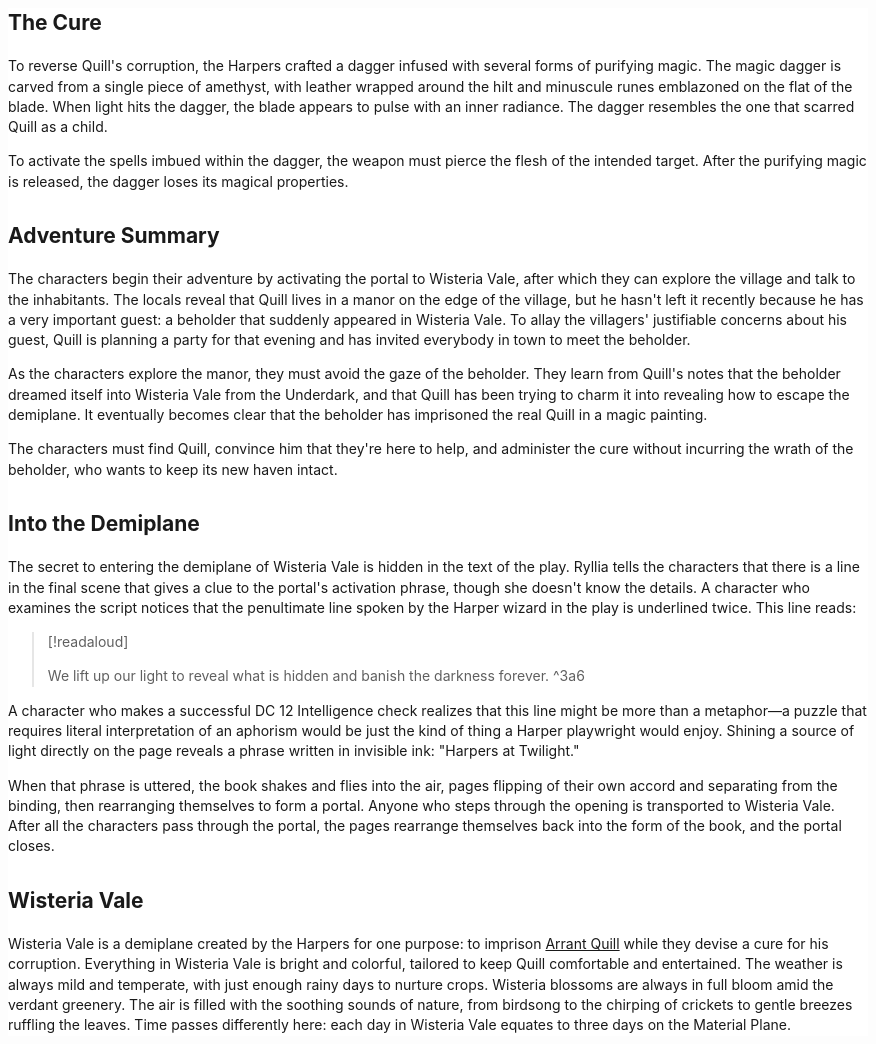 ## The Cure

To reverse Quill's corruption, the Harpers crafted a dagger infused with several forms of purifying magic. The magic dagger is carved from a single piece of amethyst, with leather wrapped around the hilt and minuscule runes emblazoned on the flat of the blade. When light hits the dagger, the blade appears to pulse with an inner radiance. The dagger resembles the one that scarred Quill as a child.

To activate the spells imbued within the dagger, the weapon must pierce the flesh of the intended target. After the purifying magic is released, the dagger loses its magical properties.

## Adventure Summary

The characters begin their adventure by activating the portal to Wisteria Vale, after which they can explore the village and talk to the inhabitants. The locals reveal that Quill lives in a manor on the edge of the village, but he hasn't left it recently because he has a very important guest: a beholder that suddenly appeared in Wisteria Vale. To allay the villagers' justifiable concerns about his guest, Quill is planning a party for that evening and has invited everybody in town to meet the beholder.

As the characters explore the manor, they must avoid the gaze of the beholder. They learn from Quill's notes that the beholder dreamed itself into Wisteria Vale from the Underdark, and that Quill has been trying to charm it into revealing how to escape the demiplane. It eventually becomes clear that the beholder has imprisoned the real Quill in a magic painting.

The characters must find Quill, convince him that they're here to help, and administer the cure without incurring the wrath of the beholder, who wants to keep its new haven intact.

## Into the Demiplane

The secret to entering the demiplane of Wisteria Vale is hidden in the text of the play. Ryllia tells the characters that there is a line in the final scene that gives a clue to the portal's activation phrase, though she doesn't know the details. A character who examines the script notices that the penultimate line spoken by the Harper wizard in the play is underlined twice. This line reads:

> [!readaloud] 
> 
> We lift up our light to reveal what is hidden and banish the darkness forever.
^3a6

A character who makes a successful DC 12 Intelligence check realizes that this line might be more than a metaphor—a puzzle that requires literal interpretation of an aphorism would be just the kind of thing a Harper playwright would enjoy. Shining a source of light directly on the page reveals a phrase written in invisible ink: "Harpers at Twilight."

When that phrase is uttered, the book shakes and flies into the air, pages flipping of their own accord and separating from the binding, then rearranging themselves to form a portal. Anyone who steps through the opening is transported to Wisteria Vale. After all the characters pass through the portal, the pages rearrange themselves back into the form of the book, and the portal closes.

## Wisteria Vale

Wisteria Vale is a demiplane created by the Harpers for one purpose: to imprison [Arrant Quill](/3-Mechanics/CLI/bestiary/npc/arrant-quill-cm.md) while they devise a cure for his corruption. Everything in Wisteria Vale is bright and colorful, tailored to keep Quill comfortable and entertained. The weather is always mild and temperate, with just enough rainy days to nurture crops. Wisteria blossoms are always in full bloom amid the verdant greenery. The air is filled with the soothing sounds of nature, from birdsong to the chirping of crickets to gentle breezes ruffling the leaves. Time passes differently here: each day in Wisteria Vale equates to three days on the Material Plane.
